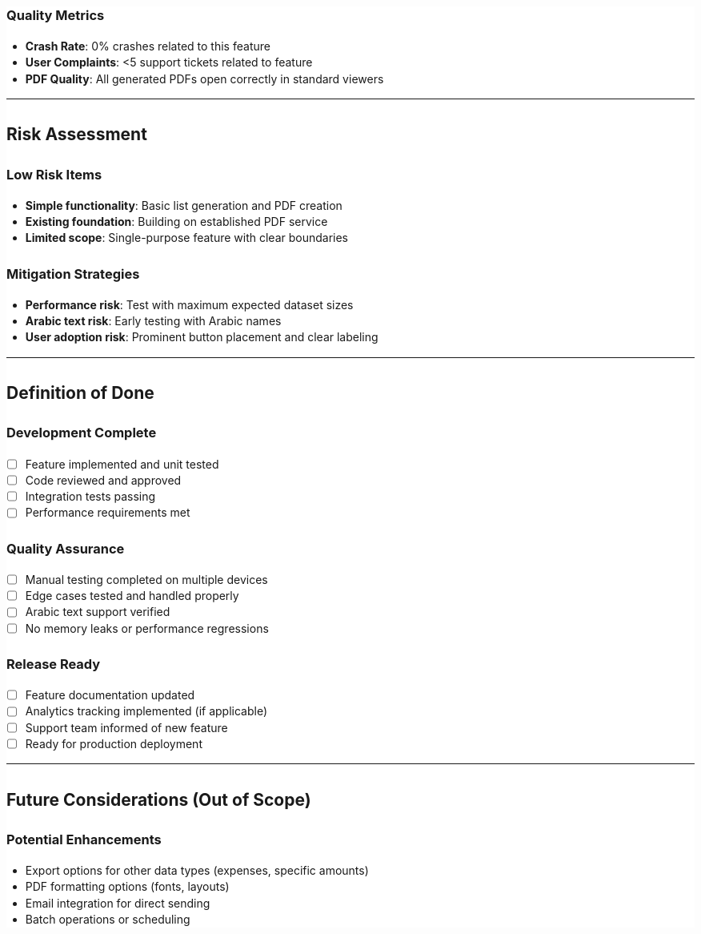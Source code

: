 ### Quality Metrics
- **Crash Rate**: 0% crashes related to this feature
- **User Complaints**: <5 support tickets related to feature
- **PDF Quality**: All generated PDFs open correctly in standard viewers

---

## Risk Assessment

### Low Risk Items
- **Simple functionality**: Basic list generation and PDF creation
- **Existing foundation**: Building on established PDF service
- **Limited scope**: Single-purpose feature with clear boundaries

### Mitigation Strategies
- **Performance risk**: Test with maximum expected dataset sizes
- **Arabic text risk**: Early testing with Arabic names
- **User adoption risk**: Prominent button placement and clear labeling

---

## Definition of Done

### Development Complete
- [ ] Feature implemented and unit tested
- [ ] Code reviewed and approved
- [ ] Integration tests passing
- [ ] Performance requirements met

### Quality Assurance
- [ ] Manual testing completed on multiple devices
- [ ] Edge cases tested and handled properly
- [ ] Arabic text support verified
- [ ] No memory leaks or performance regressions

### Release Ready
- [ ] Feature documentation updated
- [ ] Analytics tracking implemented (if applicable)
- [ ] Support team informed of new feature
- [ ] Ready for production deployment

---

## Future Considerations (Out of Scope)

### Potential Enhancements
- Export options for other data types (expenses, specific amounts)
- PDF formatting options (fonts, layouts)
- Email integration for direct sending
- Batch operations or scheduling
